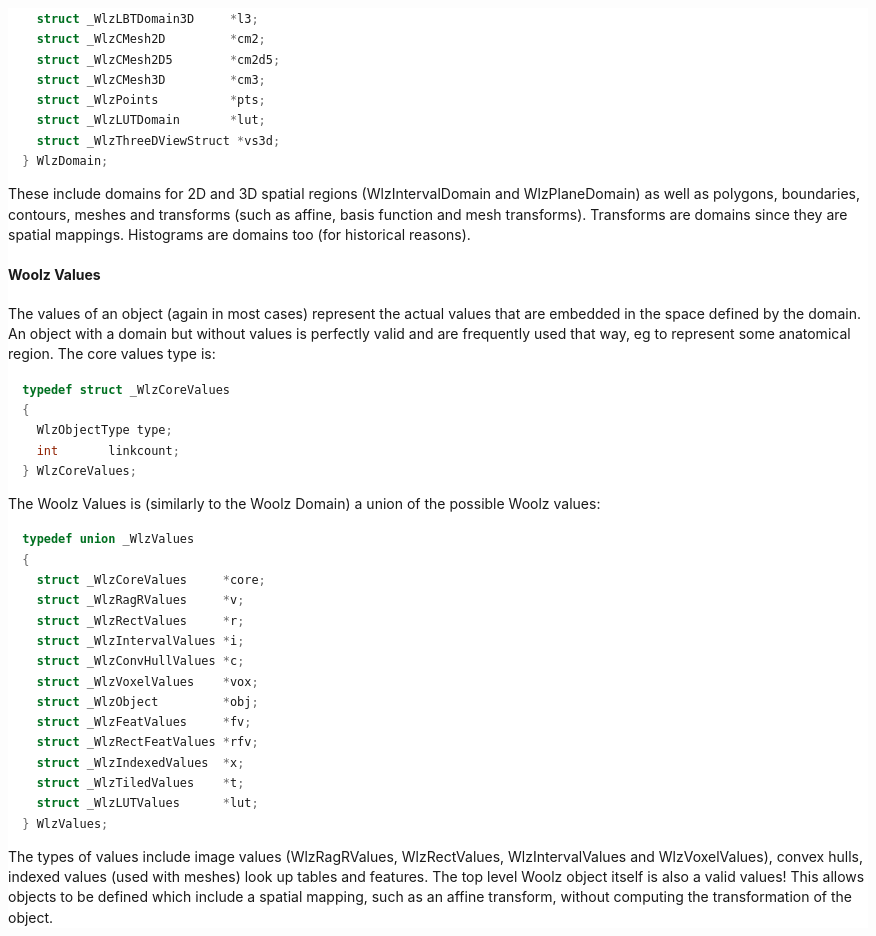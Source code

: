 ```c
    struct _WlzLBTDomain3D     *l3;
    struct _WlzCMesh2D         *cm2;
    struct _WlzCMesh2D5        *cm2d5;
    struct _WlzCMesh3D         *cm3;
    struct _WlzPoints          *pts;
    struct _WlzLUTDomain       *lut;
    struct _WlzThreeDViewStruct *vs3d;
  } WlzDomain;
```

These include domains for 2D and 3D spatial regions (WlzIntervalDomain
and WlzPlaneDomain) as well as polygons, boundaries, contours, meshes
and transforms (such as affine, basis function and mesh transforms).
Transforms are domains since they are spatial mappings. Histograms
are domains too (for historical reasons).

#### Woolz Values

The values of an object (again in most cases) represent the actual
values that are embedded in the space defined by the domain. An
object with a domain but without values is perfectly valid and are
frequently used that way, eg to represent some anatomical region.
The core values type is:

```c
  typedef struct _WlzCoreValues
  {
    WlzObjectType type;
    int       linkcount;
  } WlzCoreValues;
```

The Woolz Values is (similarly to the Woolz Domain) a union of the
possible Woolz values:

```c
  typedef union _WlzValues
  {
    struct _WlzCoreValues     *core;
    struct _WlzRagRValues     *v;
    struct _WlzRectValues     *r;
    struct _WlzIntervalValues *i;
    struct _WlzConvHullValues *c;
    struct _WlzVoxelValues    *vox;
    struct _WlzObject         *obj;
    struct _WlzFeatValues     *fv;
    struct _WlzRectFeatValues *rfv;
    struct _WlzIndexedValues  *x;
    struct _WlzTiledValues    *t;
    struct _WlzLUTValues      *lut;
  } WlzValues;
```

The types of values include image values (WlzRagRValues, WlzRectValues,
WlzIntervalValues and WlzVoxelValues), convex hulls, indexed values
(used with meshes) look up tables and features. The top level Woolz object
itself is also a valid values! This allows objects to be defined which
include a spatial mapping, such as an affine transform, without computing
the transformation of the object.
